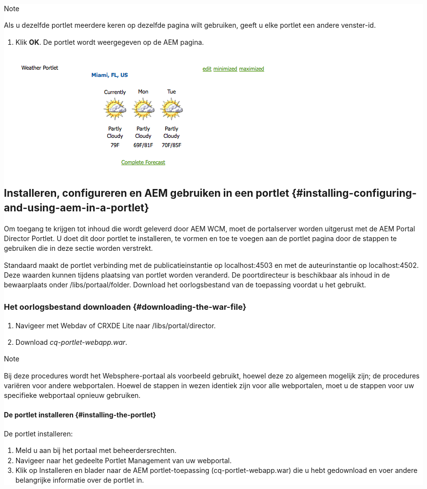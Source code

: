    >[!NOTE]
   >
   >Als u dezelfde portlet meerdere keren op dezelfde pagina wilt gebruiken, geeft u elke portlet een andere venster-id.

1. Klik **OK**. De portlet wordt weergegeven op de AEM pagina.

   ![ chlimage_1-136 ](assets/chlimage_1-136.png)

## Installeren, configureren en AEM gebruiken in een portlet {#installing-configuring-and-using-aem-in-a-portlet}

Om toegang te krijgen tot inhoud die wordt geleverd door AEM WCM, moet de portalserver worden uitgerust met de AEM Portal Director Portlet. U doet dit door portlet te installeren, te vormen en toe te voegen aan de portlet pagina door de stappen te gebruiken die in deze sectie worden verstrekt.

Standaard maakt de portlet verbinding met de publicatieinstantie op localhost:4503 en met de auteurinstantie op localhost:4502. Deze waarden kunnen tijdens plaatsing van portlet worden veranderd. De poortdirecteur is beschikbaar als inhoud in de bewaarplaats onder /libs/portaal/folder. Download het oorlogsbestand van de toepassing voordat u het gebruikt.

### Het oorlogsbestand downloaden {#downloading-the-war-file}

1. Navigeer met Webdav of CRXDE Lite naar /libs/portal/director.

1. Download *cq-portlet-webapp.war*.

>[!NOTE]
>
>Bij deze procedures wordt het Websphere-portaal als voorbeeld gebruikt, hoewel deze zo algemeen mogelijk zijn; de procedures variëren voor andere webportalen. Hoewel de stappen in wezen identiek zijn voor alle webportalen, moet u de stappen voor uw specifieke webportaal opnieuw gebruiken.

#### De portlet installeren {#installing-the-portlet}

De portlet installeren:

1. Meld u aan bij het portaal met beheerdersrechten.
1. Navigeer naar het gedeelte Portlet Management van uw webportal.
1. Klik op Installeren en blader naar de AEM portlet-toepassing (cq-portlet-webapp.war) die u hebt gedownload en voer andere belangrijke informatie over de portlet in.
